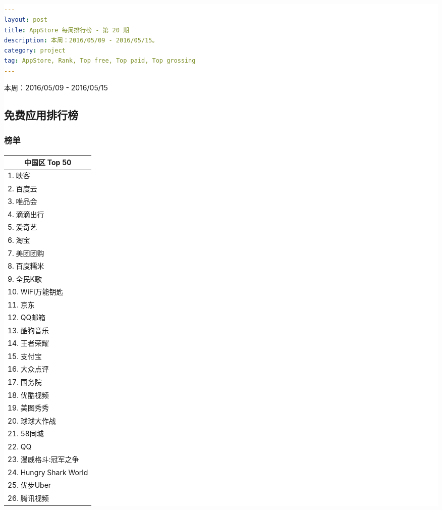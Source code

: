 ```yaml
---
layout: post
title: AppStore 每周排行榜 - 第 20 期
description: 本周：2016/05/09 - 2016/05/15。
category: project
tag: AppStore, Rank, Top free, Top paid, Top grossing
---
```



本周：2016/05/09 - 2016/05/15

## 免费应用排行榜

### 榜单

| 中国区 Top 50 |
|---|
| 1. 映客 |
| 2. 百度云 |
| 3. 唯品会 |
| 4. 滴滴出行 |
| 5. 爱奇艺  |
| 6. 淘宝  |
| 7. 美团团购 |
| 8. 百度糯米 |
| 9. 全民K歌 |
| 10. WiFi万能钥匙  |
| 11. 京东 |
| 12. QQ邮箱 |
| 13. 酷狗音乐 |
| 14. 王者荣耀 |
| 15. 支付宝 |
| 16. 大众点评 |
| 17. 国务院 |
| 18. 优酷视频 |
| 19. 美图秀秀 |
| 20. 球球大作战 |
| 21. 58同城 |
| 22. QQ |
| 23. 漫威格斗:冠军之争 |
| 24. Hungry Shark World |
| 25. 优步Uber |
| 26. 腾讯视频 |